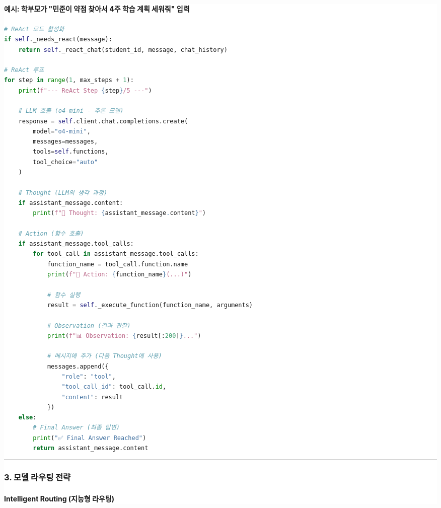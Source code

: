 #### 예시: 학부모가 "민준이 약점 찾아서 4주 학습 계획 세워줘" 입력

```python
# ReAct 모드 활성화
if self._needs_react(message):
    return self._react_chat(student_id, message, chat_history)

# ReAct 루프
for step in range(1, max_steps + 1):
    print(f"--- ReAct Step {step}/5 ---")

    # LLM 호출 (o4-mini - 추론 모델)
    response = self.client.chat.completions.create(
        model="o4-mini",
        messages=messages,
        tools=self.functions,
        tool_choice="auto"
    )

    # Thought (LLM의 생각 과정)
    if assistant_message.content:
        print(f"💭 Thought: {assistant_message.content}")

    # Action (함수 호출)
    if assistant_message.tool_calls:
        for tool_call in assistant_message.tool_calls:
            function_name = tool_call.function.name
            print(f"🔧 Action: {function_name}(...)")

            # 함수 실행
            result = self._execute_function(function_name, arguments)

            # Observation (결과 관찰)
            print(f"📊 Observation: {result[:200]}...")

            # 메시지에 추가 (다음 Thought에 사용)
            messages.append({
                "role": "tool",
                "tool_call_id": tool_call.id,
                "content": result
            })
    else:
        # Final Answer (최종 답변)
        print("✅ Final Answer Reached")
        return assistant_message.content
```

---

### 3. 모델 라우팅 전략

#### Intelligent Routing (지능형 라우팅)
